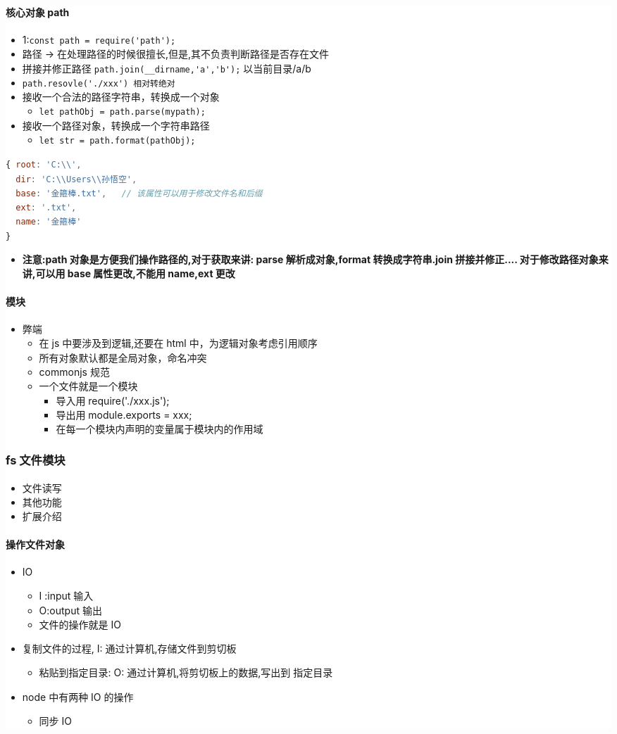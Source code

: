 #### 核心对象 path

- 1:`const path = require('path');`
- 路径 -> 在处理路径的时候很擅长,但是,其不负责判断路径是否存在文件
- 拼接并修正路径 `path.join(__dirname,'a','b');` 以当前目录/a/b
- `path.resovle('./xxx') 相对转绝对`
- 接收一个合法的路径字符串，转换成一个对象
  - `let pathObj = path.parse(mypath);`
- 接收一个路径对象，转换成一个字符串路径
  - `let str = path.format(pathObj);`

```javascript
{ root: 'C:\\',
  dir: 'C:\\Users\\孙悟空',
  base: '金箍棒.txt',   // 该属性可以用于修改文件名和后缀
  ext: '.txt',
  name: '金箍棒'
}

```

- **注意:path 对象是方便我们操作路径的,对于获取来讲: parse 解析成对象,format 转换成字符串.join 拼接并修正.... 对于修改路径对象来讲,可以用 base 属性更改,不能用 name,ext 更改**

#### 模块

- 弊端
  - 在 js 中要涉及到逻辑,还要在 html 中，为逻辑对象考虑引用顺序
  - 所有对象默认都是全局对象，命名冲突
  - commonjs 规范
  - 一个文件就是一个模块
    - 导入用 require('./xxx.js');
    - 导出用 module.exports = xxx;
    - 在每一个模块内声明的变量属于模块内的作用域

### fs 文件模块

- 文件读写
- 其他功能
- 扩展介绍

#### 操作文件对象

- IO

  - I :input 输入
  - O:output 输出
  - 文件的操作就是 IO

- 复制文件的过程, I: 通过计算机,存储文件到剪切板

  - 粘贴到指定目录: O: 通过计算机,将剪切板上的数据,写出到 指定目录

- node 中有两种 IO 的操作

  - 同步 IO
